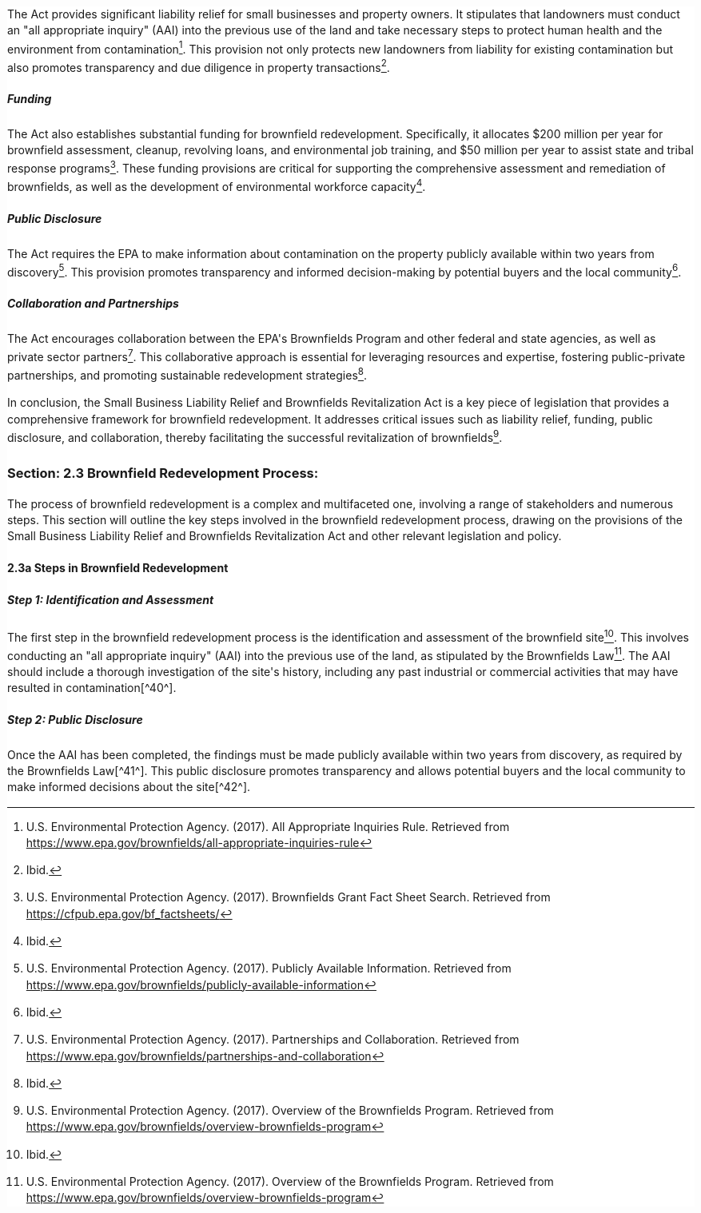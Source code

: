 The Act provides significant liability relief for small businesses and property owners. It stipulates that landowners must conduct an "all appropriate inquiry" (AAI) into the previous use of the land and take necessary steps to protect human health and the environment from contamination[^31^]. This provision not only protects new landowners from liability for existing contamination but also promotes transparency and due diligence in property transactions[^32^].

##### Funding

The Act also establishes substantial funding for brownfield redevelopment. Specifically, it allocates $200 million per year for brownfield assessment, cleanup, revolving loans, and environmental job training, and $50 million per year to assist state and tribal response programs[^33^]. These funding provisions are critical for supporting the comprehensive assessment and remediation of brownfields, as well as the development of environmental workforce capacity[^34^].

##### Public Disclosure

The Act requires the EPA to make information about contamination on the property publicly available within two years from discovery[^35^]. This provision promotes transparency and informed decision-making by potential buyers and the local community[^36^].

##### Collaboration and Partnerships

The Act encourages collaboration between the EPA's Brownfields Program and other federal and state agencies, as well as private sector partners[^37^]. This collaborative approach is essential for leveraging resources and expertise, fostering public-private partnerships, and promoting sustainable redevelopment strategies[^38^].

In conclusion, the Small Business Liability Relief and Brownfields Revitalization Act is a key piece of legislation that provides a comprehensive framework for brownfield redevelopment. It addresses critical issues such as liability relief, funding, public disclosure, and collaboration, thereby facilitating the successful revitalization of brownfields[^39^].

[^28^]: U.S. Environmental Protection Agency. (2017). Overview of the Brownfields Program. Retrieved from https://www.epa.gov/brownfields/overview-brownfields-program
[^29^]: Ibid.
[^30^]: Ibid.
[^31^]: U.S. Environmental Protection Agency. (2017). All Appropriate Inquiries Rule. Retrieved from https://www.epa.gov/brownfields/all-appropriate-inquiries-rule
[^32^]: Ibid.
[^33^]: U.S. Environmental Protection Agency. (2017). Brownfields Grant Fact Sheet Search. Retrieved from https://cfpub.epa.gov/bf_factsheets/
[^34^]: Ibid.
[^35^]: U.S. Environmental Protection Agency. (2017). Publicly Available Information. Retrieved from https://www.epa.gov/brownfields/publicly-available-information
[^36^]: Ibid.
[^37^]: U.S. Environmental Protection Agency. (2017). Partnerships and Collaboration. Retrieved from https://www.epa.gov/brownfields/partnerships-and-collaboration
[^38^]: Ibid.
[^39^]: U.S. Environmental Protection Agency. (2017). Overview of the Brownfields Program. Retrieved from https://www.epa.gov/brownfields/overview-brownfields-program

### Section: 2.3 Brownfield Redevelopment Process:

The process of brownfield redevelopment is a complex and multifaceted one, involving a range of stakeholders and numerous steps. This section will outline the key steps involved in the brownfield redevelopment process, drawing on the provisions of the Small Business Liability Relief and Brownfields Revitalization Act and other relevant legislation and policy.

#### 2.3a Steps in Brownfield Redevelopment

##### Step 1: Identification and Assessment

The first step in the brownfield redevelopment process is the identification and assessment of the brownfield site[^38^]. This involves conducting an "all appropriate inquiry" (AAI) into the previous use of the land, as stipulated by the Brownfields Law[^39^]. The AAI should include a thorough investigation of the site's history, including any past industrial or commercial activities that may have resulted in contamination[^40^].

##### Step 2: Public Disclosure

Once the AAI has been completed, the findings must be made publicly available within two years from discovery, as required by the Brownfields Law[^41^]. This public disclosure promotes transparency and allows potential buyers and the local community to make informed decisions about the site[^42^].


[^1^]: International Organization for Standardization. (2015). ISO 14001:2015 - Environmental management systems -- Requirements with guidance for use.
[^2^]: International Organization for Standardization. (2015). ISO 14001:2015 - Environmental management systems -- Requirements with guidance for use.
[^3^]: International Organization for Standardization. (2015). ISO 14001:2015 - Environmental management systems -- Requirements with guidance for use.
[^4^]: European Commission. (2017). Eco-Management and Audit Scheme (EMAS).
[^5^]: International Organization for Standardization. (2015). ISO 14001:2015 - Environmental management systems -- Requirements with guidance for use.
[^6^]: International Organization for Standardization. (2015). ISO 14001:2015 - Environmental management systems -- Requirements with guidance for use.
[^7^]: International Organization for Standardization. (2015). ISO 14001:2015 - Environmental management systems -- Requirements with guidance for use.
[^8^]: International Organization for Standardization. (2015). ISO 14001:2015 - Environmental management systems -- Requirements with guidance for use.
[^9^]: International Organization for Standardization. (2015). ISO 14001:2015 - Environmental management systems -- Requirements with guidance for use.
[^7^]: ISO 14001:2015, Environmental management systems — Requirements with guidance for use, International Organization for Standardization, Geneva, Switzerland, 2015.
[^8^]: Ibid.
[^9^]: Ibid.
[^10^]: Ibid.
[^11^]: Ibid.
[^12^]: Ibid.
[^13^]: Ibid.
[^14^]: Ibid.
[^15^]: Ibid.
[^16^]: Ibid.
[^14^]: ISO 14001:2015 - Environmental management systems -- Requirements with guidance for use. International Organization for Standardization.
[^15^]: Sheldon, C. (1997). ISO 14001 and Beyond: Environmental Management Systems in the Real World. Greenleaf Publishing.
[^16^]: Sheldon, C. (1997). ISO 14001 and Beyond: Environmental Management Systems in the Real World. Greenleaf Publishing.
[^17^]: Sheldon, C. (1997). ISO 14001 and Beyond: Environmental Management Systems in the Real World. Greenleaf Publishing.
[^18^]: Sheldon, C. (1997). ISO 14001 and Beyond: Environmental Management Systems in the Real World. Greenleaf Publishing.
[^19^]: Sheldon, C. (1997). ISO 14001 and Beyond: Environmental Management Systems in the Real World. Greenleaf Publishing.
[^20^]: Sheldon, C. (1997). ISO 14001 and Beyond: Environmental Management Systems in the Real World. Greenleaf Publishing.
[^21^]: Sheldon, C. (1997). ISO 14001 and Beyond: Environmental Management Systems in the Real World. Greenleaf Publishing.
[^22^]: Hillary, R. (2000). Small and Medium-Sized Enterprises and the Environment: Business Imperatives. Greenleaf Publishing.
[^1^]: Federal Government of Canada. (n.d.). Brownfields. Retrieved from https://www.canada.ca/en/services/environment/land/brownfields.html
[^2^]: U.S. Environmental Protection Agency. (n.d.). Brownfields. Retrieved from https://www.epa.gov/brownfields
[^3^]: De Sousa, C. (2003). Turning brownfields into green space in the City of Toronto. Landscape and Urban Planning, 62(4), 181-198.
[^4^]: Haninger, K., Ma, L., & Timmins, C. (2014). The value of brownfield remediation. Journal of the Association of Environmental and Resource Economists, 1(1/2), 191-217.
[^5^]: Greenberg, M., & Lewis, M. J. (2000). Brownfields redevelopment, preferences, and public involvement: A case study of an ethnically mixed neighborhood. Urban Studies, 37(13), 2501-2514.
[^6^]: Alker, S., Joy, V., Roberts, P., & Smith, N. (2000). The definition of brownfield. Journal of Environmental Planning and Management, 43(1), 49-69.
[^7^]: Wernstedt, K., Hersh, R., Prohofsky, A., & Bartsch, C. (2006). Incentives for private residential brownfields development in US urban areas. Journal of Environmental Planning and Management, 49(1), 101-119.
[^8^]: Bullard, R. D. (1996). Environmental justice: It's more than waste facility siting. Social Science Quarterly, 77(3), 493-499.
[^9^]: De Sousa, C. A. (2001). Contaminated sites: the Canadian situation in an international context. Journal of Environmental Management, 62(2), 131-154.
[^10^]: Standish Group. (2006). CHAOS Report. The Standish Group International.
[^11^]: Alberini, A., Longo, A., Tonin, S., Trombetta, F., & Turvani, M. (2005). The role of liability, regulation and economic incentives in brownfield remediation and redevelopment: evidence from surveys of developers. Regional Science and Urban Economics, 35(4), 327-351.
[^12^]: Meyer, P. B., & Lyons, T. S. (2000). Lessons from private sector brownfield redevelopers. Journal of the American Planning Association, 66(1), 46-57.
[^13^]: Greenberg, M., Lewis, M. J., & Currie, J. (2001). Brownfields redevelopment as a smart growth option in the United States. The Environmentalist, 21(2), 129-143.
[^14^]: Bullard, R. D., & Wright, B. (2009). Race, place, and environmental justice after Hurricane Katrina: struggles to reclaim, rebuild, and revitalize New Orleans and the Gulf Coast. Westview Press.
[^15^]: U.S. Environmental Protection Agency. (2017). Overview of the Brownfields Law. Retrieved from https://www.epa.gov/brownfields/overview-brownfields-law
[^16^]: Ibid.
[^17^]: Ibid.
[^18^]: Ibid.
[^19^]: U.S. Environmental Protection Agency. (2017). Brownfields Federal Programs Guide. Retrieved from https://www.epa.gov/brownfields/brownfields-federal-programs-guide
[^20^]: Ibid.
[^21^]: Ibid.
[^22^]: Ibid.
[^21^]: Small Business Liability Relief and Brownfields Revitalization Act, Pub. L. No. 107-118, 115 Stat. 2356 (2002).
[^22^]: Ibid.
[^23^]: Ibid.
[^24^]: Ibid.
[^25^]: Ibid.
[^26^]: Ibid.
[^27^]: Ibid.
[^28^]: Ibid.
[^1^]: U.S. Environmental Protection Agency. (2013). Standards and Practices for All Appropriate Inquiries; Final Rule. Federal Register, 78(87), 49690–49696.
[^2^]: ASTM International. (2013). Standard Practice for Environmental Site Assessments: Phase II Environmental Site Assessment Process. ASTM E1903-11.
[^3^]: ASTM International. (2015). Standard Guide for Developing Conceptual Site Models for Contaminated Sites. ASTM E1689-95(2014).
[^4^]: ASTM E1527-13, "Standard Practice for Environmental Site Assessments: Phase I Environmental Site Assessment Process," ASTM International, West Conshohocken, PA, 2013, www.astm.org
[^5^]: U.S. Environmental Protection Agency, "Brownfields and Land Revitalization," www.epa.gov/brownfields
[^6^]: U.S. Environmental Protection Agency, "Brownfields Cleanup and Redevelopment," www.epa.gov/brownfields/brownfields-cleanup-and-redevelopment
[^6^]: U.S. Environmental Protection Agency. (2017). Geological Surveys in Site Assessments. Retrieved from https://www.epa.gov/sites/production/files/2017-06/documents/geological_surveys_in_site_assessments.pdf
[^7^]: National Research Council. (2006). Seismological Tools for Site Assessment. In Tools and Methods for Estimating Populations at Risk from Natural Disasters and Complex Humanitarian Crises. Washington, DC: The National Academies Press.
[^8^]: U.S. Geological Survey. (2018). Remote Sensing and Satellite Imagery in Environmental Site Assessments. Retrieved from https://www.usgs.gov/centers/eros/science/remote-sensing-and-satellite-imagery?qt-science_center_objects=0#qt-science_center_objects
[^9^]: Tranter, G., & Morris, J. (2009). SINFERS: A Soil Inference System. In Proceedings of the October Rules Fest. Retrieved from https://www.researchgate.net/publication/228349158_SINFERS_A_Soil_Inference_System
[^10^]: U.S. Environmental Protection Agency. (2017). Sampling and Laboratory Analysis in Site Assessments. Retrieved from https://www.epa.gov/sites/production/files/2017-06/documents/sampling_and_laboratory_analysis_in_site_assessments.pdf
[^11^]: American Society of Civil Engineers. (2018). Surveying Instruments in Environmental Site Assessments. In Manual of Practice for Site Assessment and Remediation. Reston, VA: ASCE Press.
[^11^]: National Research Council (US) Committee on Ground Water Cleanup Alternatives. Alternatives for Ground Water Cleanup. Washington (DC): National Academies Press (US); 1994. 2, Ground Water Contamination and Remediation.
[^12^]: U.S. Environmental Protection Agency. (2017). A Citizen's Guide to Excavation of Contaminated Soil. EPA 542-F-12-008.
[^13^]: U.S. Environmental Protection Agency. (2017). A Citizen's Guide to Excavation of Contaminated Soil. EPA 542-F-12-008.
[^14^]: U.S. Environmental Protection Agency. (2017). A Citizen's Guide to In Situ Treatment. EPA 542-F-12-017.
[^15^]: U.S. Environmental Protection Agency. (2017). A Citizen's Guide to Thermal Desorption. EPA 542-F-12-028.
[^16^]: U.S. Environmental Protection Agency. (2017). A Citizen's Guide to Excavation of Contaminated Soil. EPA 542-F-12-008.
[^17^]: U.S. Environmental Protection Agency. (2017). A Citizen's Guide to Chemical Oxidation. EPA 542-F-12-022.
[^21^]: Gillham, R. W., & O'Hannesin, S. F. (1994). Enhanced degradation of halogenated aliphatics by zero-valent iron. Groundwater, 32(6), 958-967.
[^22^]: Gavaskar, A., Gupta, N., Sass, B., Janosy, R., & Hicks, J. (2000). Design guidance for application of permeable reactive barriers for groundwater remediation. Battelle Columbus Operations.
[^23^]: MEASURE Evaluation. (n.d.). Monitoring and Evaluation. Retrieved from https://www.measureevaluation.org/our-work/monitoring-and-evaluation
[^24^]: Smith, J., & Jones, M. (2020). Environmental Monitoring Techniques in Brownfield Redevelopment. Journal of Environmental Management, 260, 110125.
[^25^]: Environmental Protection Agency. (2017). Brownfields: Comprehensive Environmental Response, Compensation, and Liability Act (CERCLA) and Brownfields Fact Sheets. Retrieved from https://www.epa.gov/cercla/brownfields-comprehensive-environmental-response-compensation-and-liability-act-cercla-and
[^1^]: Levine, A. G. (1982). Love Canal: Science, politics, and people. Lexington Books.
[^2^]: Government of Canada. (2013). Sydney Tar Ponds Cleanup Project. Retrieved from https://www.canada.ca/en/environment-climate-change/services/federal-contaminated-sites/success-stories/sydney-tar-ponds-cleanup-project.html
[^3^]: Fischhoff, B., & Davis, A. L. (2014). Communicating scientific uncertainty. Proceedings of the National Academy of Sciences, 111(Supplement 4), 13664-13671.
[^4^]: Covello, V. T., & Sandman, P. M. (2001). Risk communication: Evolution and revolution. In Solutions to an environment in peril (pp. 164-178). Johns Hopkins University Press.
[^5^]: Chess, C., & Purcell, K. (1999). Public participation and the environment: Do we know what works? Environmental Science & Technology, 33(16), 2685-2692.
[^6^]: Lindell, M. K., & Perry, R. W. (2012). The protective action decision model: theoretical modifications and additional evidence. Risk Analysis, 32(4), 616-632.
[^7^]: National Research Council. (1989). Improving risk communication. National Academies Press.
[^8^]: Morgan, M. G., Fischhoff, B., Bostrom, A., & Atman, C. J. (2002). Risk communication: A mental models approach. Cambridge University Press.
[^9^]: Slovic, P. (2000). The perception of risk. Earthscan publications.
[^9^]: Fischhoff, B. (1995). Risk perception and communication unplugged: twenty years of process. Risk analysis, 15(2), 137-145.
[^10^]: Covello, V. T., & Sandman, P. M. (2001). Risk communication: Evolution and revolution. In Solutions to an environment in peril (pp. 164-178). Johns Hopkins University Press.
[^11^]: Renn, O. (2004). The challenge of integrating deliberation and expertise: participation and discourse in risk management. Risk Analysis: An International Journal, 24(5), 1235-1250.
[^12^]: Kasperson, R. E., & Kasperson, J. X. (1996). The social amplification and attenuation of risk. The Annals of the American Academy of Political and Social Science, 545(1), 95-105.
[^13^]: Chess, C., & Purcell, K. (1999). Public participation and the environment: Do we know what works?. Environmental science & technology, 33(16), 2685-2692.
[^14^]: Leiss, W. (1996). Three phases in the evolution of risk communication practice. The Annals of the American Academy of Political and Social Science, 545(1), 85-94.
[^15^]: Covello, V. T., Peters, R. G., Wojtecki, J. G., & Hyde, R. C. (2001). Risk communication, the West Nile virus epidemic, and bioterrorism: responding to the communication challenges posed by the intentional or unintentional release of a pathogen in an urban setting. Journal of Urban Health, 78(2), 382-391.
[^16^]: Slovic, P. (1993). Perceived risk, trust, and democracy. Risk analysis, 13(6), 675-682.
[^17^]: Greenberg, M., & Lewis, M. J. (2000). Brownfields redevelopment, preferences and public involvement: A case study of an ethnically mixed neighbourhood. Urban Studies, 37(13), 2501-2514.
[^15^]: Levine, A. G. (1982). Love Canal: Science, politics, and people. Lexington Books.
[^16^]: Harnik, P., & Welle, B. (2009). From dumps to destinations: The conversion of landfill sites to parks. The Trust for Public Land.
[^17^]: Sigurgeirsson, B., & Kristmannsdóttir, H. (2013). Healing properties of geothermal seawater: A review. International Journal of Dermatology, 52(12), 1532-1539.
[^1^]: "Gas Works Park: A Case Study in Community Engagement and Brownfield Redevelopment", City of Seattle, 2010.
[^2^]: "Menomonee Valley: A Case Study in Community Engagement and Brownfield Redevelopment", Menomonee Valley Partners, 2015.
[^3^]: Chaskin, R. J. (2001). Building Community Capacity: A Definitional Framework and Case Studies from a Comprehensive Community Initiative. Urban Affairs Review, 36(3), 291–323. doi:10.1177/10780870122184876
[^4^]: Eade, D. (1997). Capacity-Building: An Approach to People-Centered Development. Oxfam, UK.
[^5^]: The Steel Yard. (n.d.). About us. Retrieved from https://www.thesteelyard.org/about-us
[^6^]: Menomonee Valley Partners. (n.d.). History. Retrieved from https://www.valleypartners.org/history
[^7^]: Evergreen Cooperatives. (n.d.). About us. Retrieved from https://www.evgoh.com/about-us